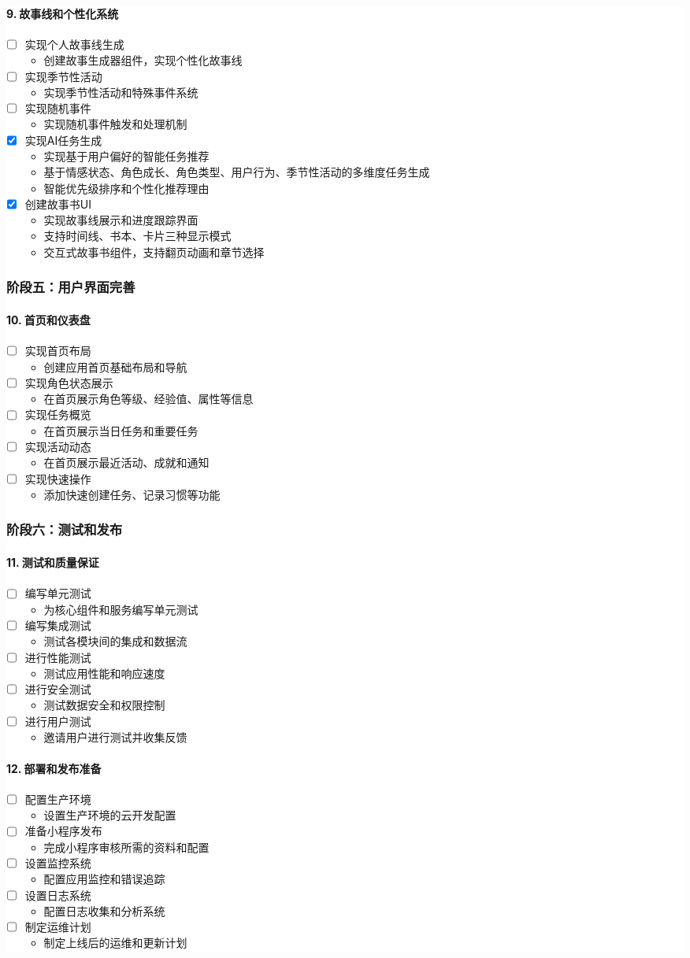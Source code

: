
#### 9. 故事线和个性化系统
- [ ] 实现个人故事线生成
  - 创建故事生成器组件，实现个性化故事线
- [ ] 实现季节性活动
  - 实现季节性活动和特殊事件系统
- [ ] 实现随机事件
  - 实现随机事件触发和处理机制
- [x] 实现AI任务生成
  - 实现基于用户偏好的智能任务推荐
  - 基于情感状态、角色成长、角色类型、用户行为、季节性活动的多维度任务生成
  - 智能优先级排序和个性化推荐理由
- [x] 创建故事书UI
  - 实现故事线展示和进度跟踪界面
  - 支持时间线、书本、卡片三种显示模式
  - 交互式故事书组件，支持翻页动画和章节选择

### 阶段五：用户界面完善

#### 10. 首页和仪表盘
- [ ] 实现首页布局
  - 创建应用首页基础布局和导航
- [ ] 实现角色状态展示
  - 在首页展示角色等级、经验值、属性等信息
- [ ] 实现任务概览
  - 在首页展示当日任务和重要任务
- [ ] 实现活动动态
  - 在首页展示最近活动、成就和通知
- [ ] 实现快速操作
  - 添加快速创建任务、记录习惯等功能

### 阶段六：测试和发布

#### 11. 测试和质量保证
- [ ] 编写单元测试
  - 为核心组件和服务编写单元测试
- [ ] 编写集成测试
  - 测试各模块间的集成和数据流
- [ ] 进行性能测试
  - 测试应用性能和响应速度
- [ ] 进行安全测试
  - 测试数据安全和权限控制
- [ ] 进行用户测试
  - 邀请用户进行测试并收集反馈

#### 12. 部署和发布准备
- [ ] 配置生产环境
  - 设置生产环境的云开发配置
- [ ] 准备小程序发布
  - 完成小程序审核所需的资料和配置
- [ ] 设置监控系统
  - 配置应用监控和错误追踪
- [ ] 设置日志系统
  - 配置日志收集和分析系统
- [ ] 制定运维计划
  - 制定上线后的运维和更新计划
